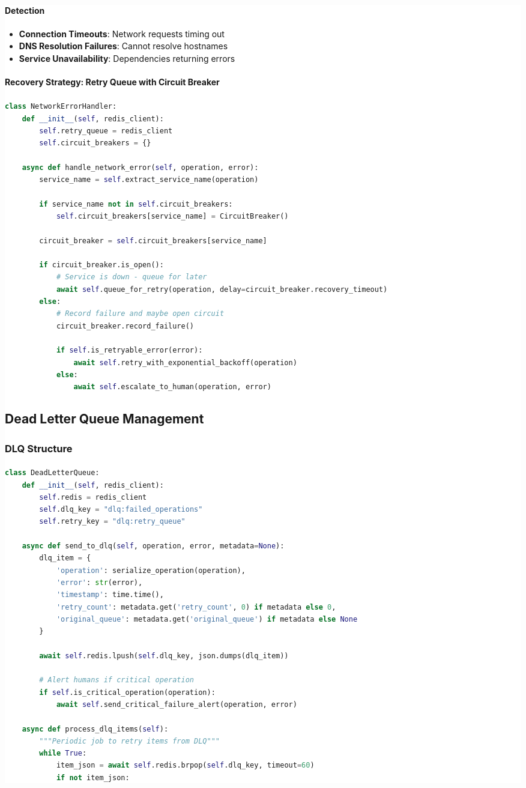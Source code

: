 #### Detection
- **Connection Timeouts**: Network requests timing out
- **DNS Resolution Failures**: Cannot resolve hostnames
- **Service Unavailability**: Dependencies returning errors

#### Recovery Strategy: Retry Queue with Circuit Breaker
```python
class NetworkErrorHandler:
    def __init__(self, redis_client):
        self.retry_queue = redis_client
        self.circuit_breakers = {}
    
    async def handle_network_error(self, operation, error):
        service_name = self.extract_service_name(operation)
        
        if service_name not in self.circuit_breakers:
            self.circuit_breakers[service_name] = CircuitBreaker()
        
        circuit_breaker = self.circuit_breakers[service_name]
        
        if circuit_breaker.is_open():
            # Service is down - queue for later
            await self.queue_for_retry(operation, delay=circuit_breaker.recovery_timeout)
        else:
            # Record failure and maybe open circuit
            circuit_breaker.record_failure()
            
            if self.is_retryable_error(error):
                await self.retry_with_exponential_backoff(operation)
            else:
                await self.escalate_to_human(operation, error)
```

## Dead Letter Queue Management

### DLQ Structure
```python
class DeadLetterQueue:
    def __init__(self, redis_client):
        self.redis = redis_client
        self.dlq_key = "dlq:failed_operations"
        self.retry_key = "dlq:retry_queue"
    
    async def send_to_dlq(self, operation, error, metadata=None):
        dlq_item = {
            'operation': serialize_operation(operation),
            'error': str(error),
            'timestamp': time.time(),
            'retry_count': metadata.get('retry_count', 0) if metadata else 0,
            'original_queue': metadata.get('original_queue') if metadata else None
        }
        
        await self.redis.lpush(self.dlq_key, json.dumps(dlq_item))
        
        # Alert humans if critical operation
        if self.is_critical_operation(operation):
            await self.send_critical_failure_alert(operation, error)
    
    async def process_dlq_items(self):
        """Periodic job to retry items from DLQ"""
        while True:
            item_json = await self.redis.brpop(self.dlq_key, timeout=60)
            if not item_json:
```